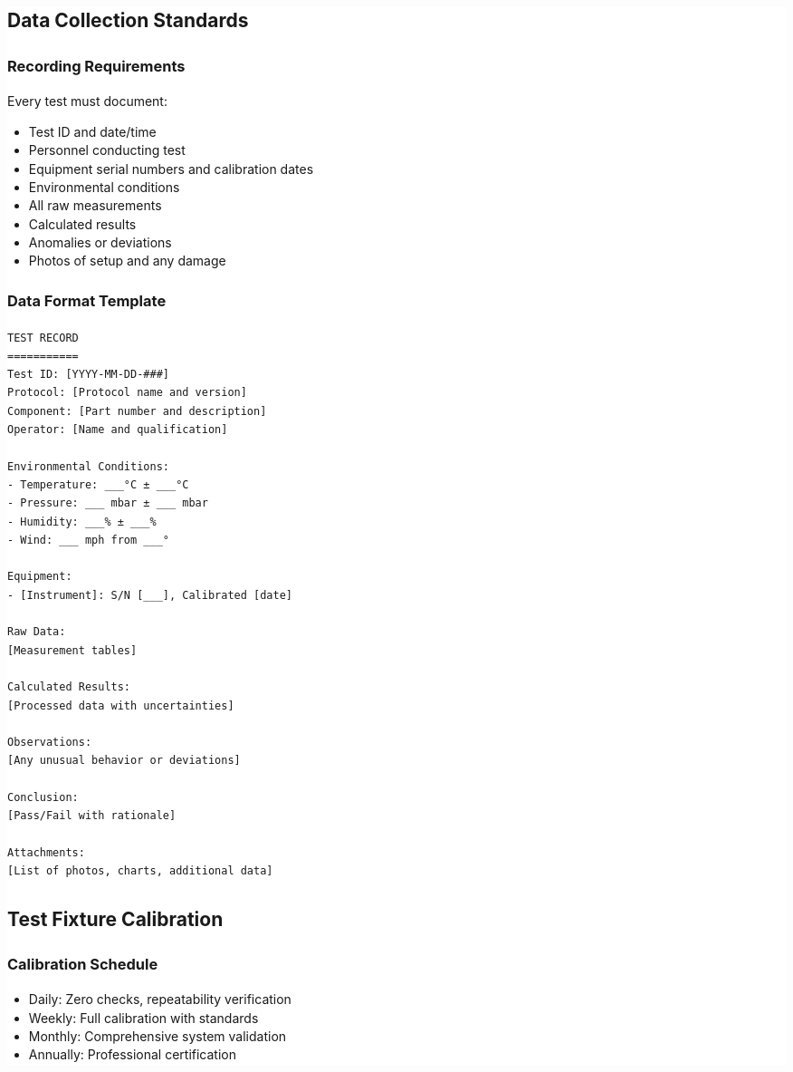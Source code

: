 ## Data Collection Standards

### Recording Requirements
Every test must document:
- Test ID and date/time
- Personnel conducting test
- Equipment serial numbers and calibration dates
- Environmental conditions
- All raw measurements
- Calculated results
- Anomalies or deviations
- Photos of setup and any damage

### Data Format Template
```
TEST RECORD
===========
Test ID: [YYYY-MM-DD-###]
Protocol: [Protocol name and version]
Component: [Part number and description]
Operator: [Name and qualification]

Environmental Conditions:
- Temperature: ___°C ± ___°C
- Pressure: ___ mbar ± ___ mbar
- Humidity: ___% ± ___%
- Wind: ___ mph from ___°

Equipment:
- [Instrument]: S/N [___], Calibrated [date]

Raw Data:
[Measurement tables]

Calculated Results:
[Processed data with uncertainties]

Observations:
[Any unusual behavior or deviations]

Conclusion:
[Pass/Fail with rationale]

Attachments:
[List of photos, charts, additional data]
```

## Test Fixture Calibration

### Calibration Schedule
- Daily: Zero checks, repeatability verification
- Weekly: Full calibration with standards
- Monthly: Comprehensive system validation
- Annually: Professional certification

